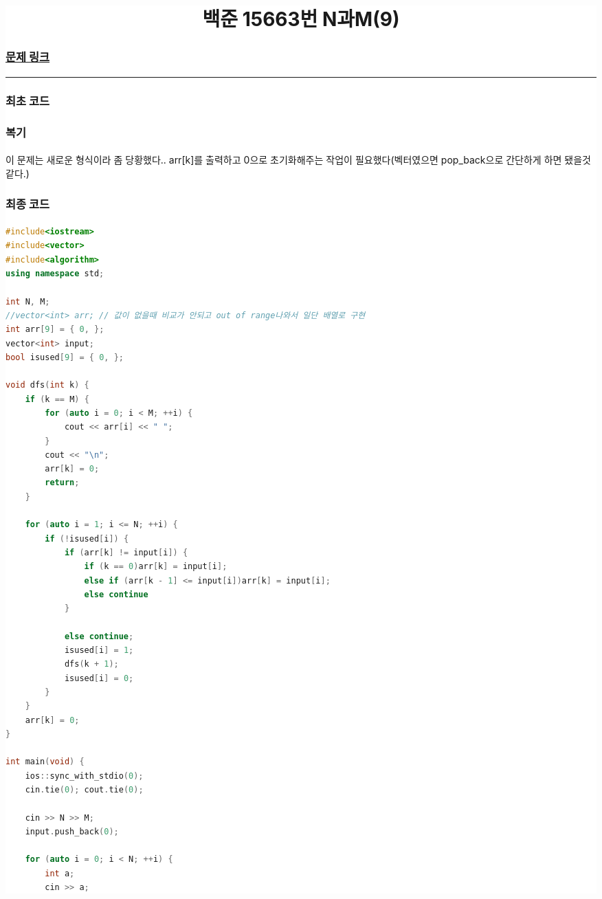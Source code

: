 <h1 align = "center">백준 15663번 N과M(9) </h1>

### [문제 링크](https://www.acmicpc.net/problem/15663 "15663번 N과M(9)")
---

### 최초 코드
```cpp

```
### 복기
이 문제는 새로운 형식이라 좀 당황했다.. arr[k]를 출력하고 0으로 초기화해주는 작업이 필요했다(벡터였으면 pop_back으로 간단하게 하면 됐을것같다.)
### 최종 코드
```cpp
#include<iostream>
#include<vector>
#include<algorithm>
using namespace std;

int N, M;
//vector<int> arr; // 값이 없을때 비교가 안되고 out of range나와서 일단 배열로 구현
int arr[9] = { 0, };
vector<int> input;
bool isused[9] = { 0, };

void dfs(int k) {
	if (k == M) {
		for (auto i = 0; i < M; ++i) {
			cout << arr[i] << " ";
		}
		cout << "\n";
		arr[k] = 0;
		return;
	}

	for (auto i = 1; i <= N; ++i) {
		if (!isused[i]) {
			if (arr[k] != input[i]) {
				if (k == 0)arr[k] = input[i];
				else if (arr[k - 1] <= input[i])arr[k] = input[i];
				else continue
			}

			else continue;
			isused[i] = 1;
			dfs(k + 1);
			isused[i] = 0;
		}
	}
	arr[k] = 0;
}

int main(void) {
	ios::sync_with_stdio(0);
	cin.tie(0); cout.tie(0);

	cin >> N >> M;
	input.push_back(0);

	for (auto i = 0; i < N; ++i) {
		int a;
		cin >> a;
```